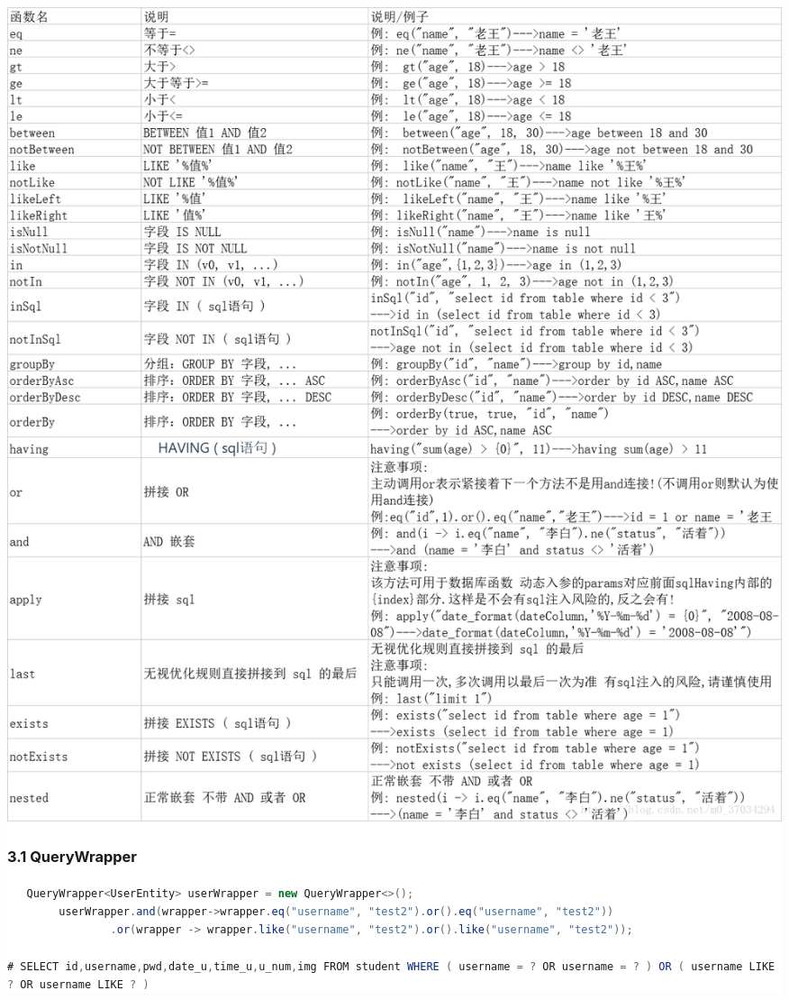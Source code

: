 ![å¨è¿éæå¥å¾çæè¿°](./asset/70-20220407132510282.png)



### 3.1 QueryWrapper

```java
   QueryWrapper<UserEntity> userWrapper = new QueryWrapper<>();
        userWrapper.and(wrapper->wrapper.eq("username", "test2").or().eq("username", "test2"))
                .or(wrapper -> wrapper.like("username", "test2").or().like("username", "test2"));

# SELECT id,username,pwd,date_u,time_u,u_num,img FROM student WHERE ( username = ? OR username = ? ) OR ( username LIKE ? OR username LIKE ? )
```
